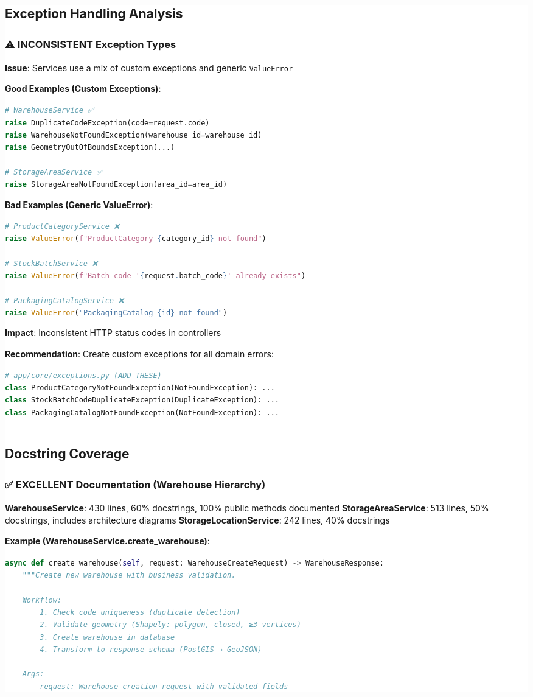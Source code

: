 
## Exception Handling Analysis

### ⚠️ INCONSISTENT Exception Types

**Issue**: Services use a mix of custom exceptions and generic `ValueError`

**Good Examples (Custom Exceptions)**:

```python
# WarehouseService ✅
raise DuplicateCodeException(code=request.code)
raise WarehouseNotFoundException(warehouse_id=warehouse_id)
raise GeometryOutOfBoundsException(...)

# StorageAreaService ✅
raise StorageAreaNotFoundException(area_id=area_id)
```

**Bad Examples (Generic ValueError)**:

```python
# ProductCategoryService ❌
raise ValueError(f"ProductCategory {category_id} not found")

# StockBatchService ❌
raise ValueError(f"Batch code '{request.batch_code}' already exists")

# PackagingCatalogService ❌
raise ValueError("PackagingCatalog {id} not found")
```

**Impact**: Inconsistent HTTP status codes in controllers

**Recommendation**: Create custom exceptions for all domain errors:

```python
# app/core/exceptions.py (ADD THESE)
class ProductCategoryNotFoundException(NotFoundException): ...
class StockBatchCodeDuplicateException(DuplicateException): ...
class PackagingCatalogNotFoundException(NotFoundException): ...
```

---

## Docstring Coverage

### ✅ EXCELLENT Documentation (Warehouse Hierarchy)

**WarehouseService**: 430 lines, 60% docstrings, 100% public methods documented
**StorageAreaService**: 513 lines, 50% docstrings, includes architecture diagrams
**StorageLocationService**: 242 lines, 40% docstrings

**Example (WarehouseService.create_warehouse)**:

```python
async def create_warehouse(self, request: WarehouseCreateRequest) -> WarehouseResponse:
    """Create new warehouse with business validation.

    Workflow:
        1. Check code uniqueness (duplicate detection)
        2. Validate geometry (Shapely: polygon, closed, ≥3 vertices)
        3. Create warehouse in database
        4. Transform to response schema (PostGIS → GeoJSON)

    Args:
        request: Warehouse creation request with validated fields

```